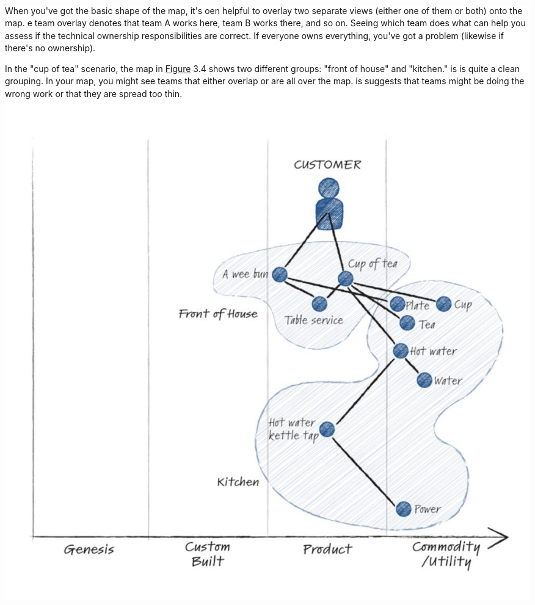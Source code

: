 When you've got the basic shape of the map, it's oen helpful to overlay two separate views (either one of them or both) onto the map. e team overlay denotes that team A works here, team B works there, and so on. Seeing which team does what can help you assess if the technical ownership responsibilities are correct. If everyone owns everything, you've got a problem (likewise if there's no ownership).

In the "cup of tea" scenario, the map in [Figure](#page-85-0) 3.4 shows two different groups: "front of house" and "kitchen." is is quite a clean grouping. In your map, you might see teams that either overlap or are all over the map. is suggests that teams might be doing the wrong work or that they are spread too thin.

<span id="page-85-0"></span>![](_page_85_Figure_3.jpeg)

